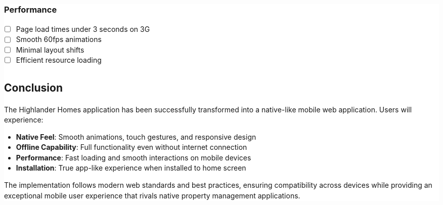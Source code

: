 ### Performance
- [ ] Page load times under 3 seconds on 3G
- [ ] Smooth 60fps animations
- [ ] Minimal layout shifts
- [ ] Efficient resource loading

## Conclusion

The Highlander Homes application has been successfully transformed into a native-like mobile web application. Users will experience:

- **Native Feel**: Smooth animations, touch gestures, and responsive design
- **Offline Capability**: Full functionality even without internet connection
- **Performance**: Fast loading and smooth interactions on mobile devices
- **Installation**: True app-like experience when installed to home screen

The implementation follows modern web standards and best practices, ensuring compatibility across devices while providing an exceptional mobile user experience that rivals native property management applications.